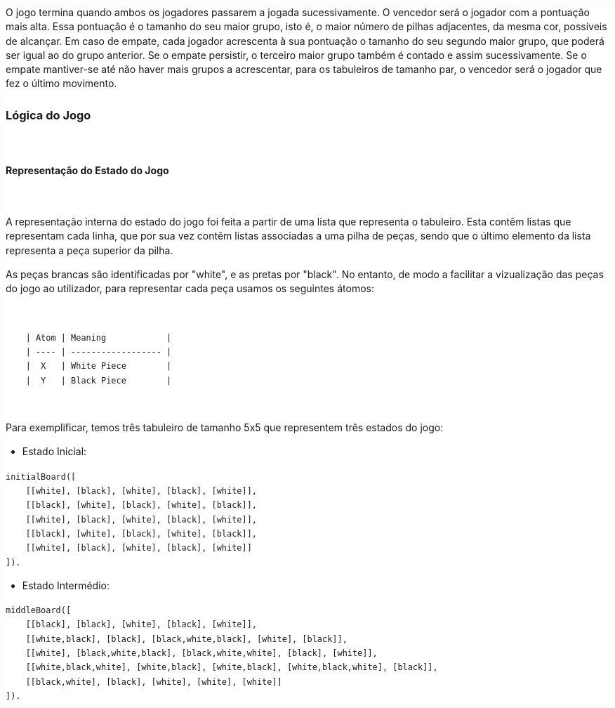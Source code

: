 O jogo termina quando ambos os jogadores passarem a jogada sucessivamente. O vencedor será o jogador com a pontuação mais alta. Essa pontuação é o tamanho do seu maior grupo, isto é, o maior número de pilhas adjacentes, da mesma cor, possíveis de alcançar. Em caso de empate, cada jogador acrescenta à sua pontuação o tamanho do seu segundo maior grupo, que poderá ser igual ao do grupo anterior. Se o empate persistir, o terceiro maior grupo também é contado e assim sucessivamente. Se o empate mantiver-se até não haver mais grupos a acrescentar, para os tabuleiros de tamanho par, o vencedor será o jogador que fez o último movimento.

### ****Lógica do Jogo****
<br>

#### ****Representação do Estado do Jogo****
<br>

A representação interna do estado do jogo foi feita a partir de uma lista que representa o tabuleiro. Esta contêm listas que representam cada linha, que por sua vez contêm listas associadas a uma pilha de peças, sendo que o último elemento da lista representa a peça superior da pilha.

As peças brancas são identificadas por "white", e as pretas por "black". No entanto, de modo a facilitar a vizualização das peças do jogo ao utilizador, para representar cada peça usamos os seguintes átomos:

<br>

        | Atom | Meaning            |
        | ---- | ------------------ |
        |  X   | White Piece        |
        |  Y   | Black Piece        |

<br>

Para exemplificar, temos três tabuleiro de tamanho 5x5 que representem três estados do jogo:

- Estado Inicial:
```
initialBoard([
    [[white], [black], [white], [black], [white]], 
    [[black], [white], [black], [white], [black]], 
    [[white], [black], [white], [black], [white]], 
    [[black], [white], [black], [white], [black]], 
    [[white], [black], [white], [black], [white]]
]).
```

- Estado Intermédio:
```
middleBoard([
    [[black], [black], [white], [black], [white]], 
    [[white,black], [black], [black,white,black], [white], [black]], 
    [[white], [black,white,black], [black,white,white], [black], [white]], 
    [[white,black,white], [white,black], [white,black], [white,black,white], [black]], 
    [[black,white], [black], [white], [white], [white]]
]).
```
